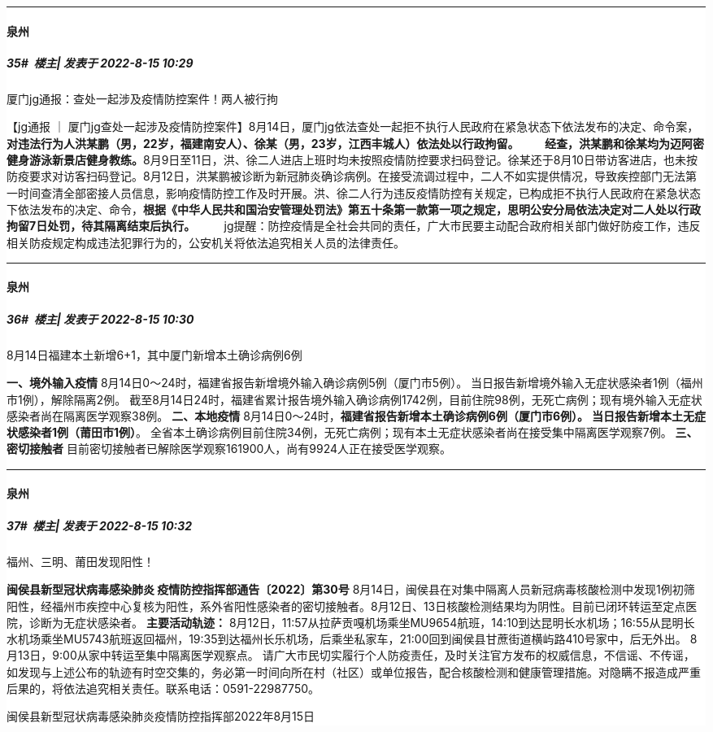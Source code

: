 *****

####  泉州  
##### 35#         楼主| 发表于 2022-8-15 10:29

厦门jg通报：查处一起涉及疫情防控案件！两人被行拘

【jg通报 ｜ 厦门jg查处一起涉及疫情防控案件】8月14日，厦门jg依法查处一起拒不执行人民政府在紧急状态下依法发布的决定、命令案，<strong>对违法行为人洪某鹏（男，22岁，福建南安人）、徐某（男，23岁，江西丰城人）依法处以行政拘留。</strong>
<strong></strong>
       <strong> 经查，洪某鹏和徐某均为迈阿密健身游泳新景店健身教练。</strong>8月9日至11日，洪、徐二人进店上班时均未按照疫情防控要求扫码登记。徐某还于8月10日带访客进店，也未按防疫要求对访客扫码登记。8月12日，洪某鹏被诊断为新冠肺炎确诊病例。在接受流调过程中，二人不如实提供情况，导致疾控部门无法第一时间查清全部密接人员信息，影响疫情防控工作及时开展。洪、徐二人行为违反疫情防控有关规定，已构成拒不执行人民政府在紧急状态下依法发布的决定、命令，<strong>根据《中华人民共和国治安管理处罚法》第五十条第一款第一项之规定，思明公安分局依法决定对二人处以行政拘留7日处罚，待其隔离结束后执行。</strong>
        jg提醒：防控疫情是全社会共同的责任，广大市民要主动配合政府相关部门做好防疫工作，违反相关防疫规定构成违法犯罪行为的，公安机关将依法追究相关人员的法律责任。

*****

####  泉州  
##### 36#         楼主| 发表于 2022-8-15 10:30

8月14日福建本土新增6+1，其中厦门新增本土确诊病例6例

<strong>一、境外输入疫情</strong>
8月14日0～24时，福建省报告新增境外输入确诊病例5例（厦门市5例）。
当日报告新增境外输入无症状感染者1例（福州市1例），解除隔离2例。
截至8月14日24时，福建省累计报告境外输入确诊病例1742例，目前住院98例，无死亡病例；现有境外输入无症状感染者尚在隔离医学观察38例。
<strong>二、本地疫情</strong>
8月14日0～24时，<strong>福建省报告新增本土确诊病例6例（厦门市6例）。</strong>
<strong>当日报告新增本土无症状感染者1例（莆田市1例）</strong>。
全省本土确诊病例目前住院34例，无死亡病例；现有本土无症状感染者尚在接受集中隔离医学观察7例。
<strong>三、密切接触者</strong>
目前密切接触者已解除医学观察161900人，尚有9924人正在接受医学观察。

*****

####  泉州  
##### 37#         楼主| 发表于 2022-8-15 10:32

福州、三明、莆田发现阳性！

<strong>闽侯县新型冠状病毒感染肺炎
</strong><strong>疫情防控指挥部通告</strong><strong>〔2022〕第30号</strong>
8月14日，闽侯县在对集中隔离人员新冠病毒核酸检测中发现1例初筛阳性，经福州市疾控中心复核为阳性，系外省阳性感染者的密切接触者。8月12日、13日核酸检测结果均为阴性。目前已闭环转运至定点医院，诊断为无症状感染者。 
<strong>主要活动轨迹：</strong>
8月12日，11:57从拉萨贡嘎机场乘坐MU9654航班，14:10到达昆明长水机场；16:55从昆明长水机场乘坐MU5743航班返回福州，19:35到达福州长乐机场，后乘坐私家车，21:00回到闽侯县甘蔗街道横屿路410号家中，后无外出。
8月13日，9:00从家中转运至集中隔离医学观察点。
请广大市民切实履行个人防疫责任，及时关注官方发布的权威信息，不信谣、不传谣，如发现与上述公布的轨迹有时空交集的，务必第一时间向所在村（社区）或单位报告，配合核酸检测和健康管理措施。对隐瞒不报造成严重后果的，将依法追究相关责任。联系电话：0591-22987750。

闽侯县新型冠状病毒感染肺炎疫情防控指挥部2022年8月15日
